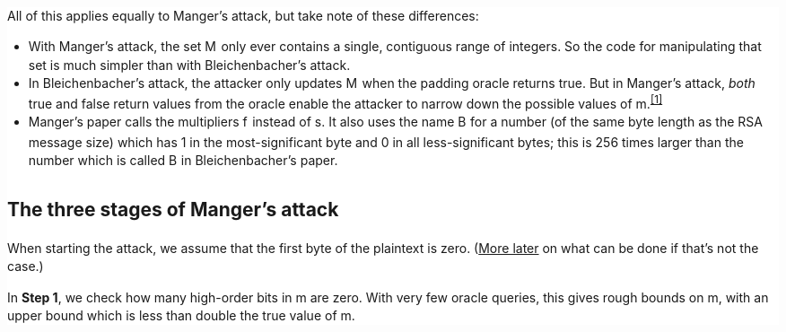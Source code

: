 All of this applies equally to Manger’s attack, but take note of these differences:

- With Manger’s attack, the set <span class="katex"><span class="katex-html" aria-hidden="true"><span class="base"><span class="strut" style="height: 0.6833em;"></span><span class="mord mathnormal" style="margin-right: 0.109em;">M</span></span></span></span> only ever contains a single, contiguous range of integers. So the code for manipulating that set is much simpler than with Bleichenbacher’s attack.
- In Bleichenbacher’s attack, the attacker only updates <span class="katex"><span class="katex-html" aria-hidden="true"><span class="base"><span class="strut" style="height: 0.6833em;"></span><span class="mord mathnormal" style="margin-right: 0.109em;">M</span></span></span></span> when the padding oracle returns true. But in Manger’s attack, *both* true and false return values from the oracle enable the attacker to narrow down the possible values of <span class="katex"><span class="katex-html" aria-hidden="true"><span class="base"><span class="strut" style="height: 0.4306em;"></span><span class="mord mathnormal">m</span></span></span></span>.<sup><a href='#footnote1' id='fnref1'>[1]</a></sup>
- Manger’s paper calls the multipliers <span class="katex"><span class="katex-html" aria-hidden="true"><span class="base"><span class="strut" style="height: 0.8889em; vertical-align: -0.1944em;"></span><span class="mord mathnormal" style="margin-right: 0.1076em;">f</span></span></span></span> instead of <span class="katex"><span class="katex-html" aria-hidden="true"><span class="base"><span class="strut" style="height: 0.4306em;"></span><span class="mord mathnormal">s</span></span></span></span>. It also uses the name <span class="katex"><span class="katex-html" aria-hidden="true"><span class="base"><span class="strut" style="height: 0.6833em;"></span><span class="mord mathnormal" style="margin-right: 0.0502em;">B</span></span></span></span> for a number (of the same byte length as the RSA message size) which has 1 in the most-significant byte and 0 in all less-significant bytes; this is 256 times larger than the number which is called <span class="katex"><span class="katex-html" aria-hidden="true"><span class="base"><span class="strut" style="height: 0.6833em;"></span><span class="mord mathnormal" style="margin-right: 0.0502em;">B</span></span></span></span> in Bleichenbacher’s paper.

## The three stages of Manger’s attack

When starting the attack, we assume that the first byte of the plaintext is zero. (<a href="#mangers-attack-against-non-oaep-plaintexts">More later</a> on what can be done if that’s not the case.)

In **Step 1**, we check how many high-order bits in <span class="katex"><span class="katex-html" aria-hidden="true"><span class="base"><span class="strut" style="height: 0.4306em;"></span><span class="mord mathnormal">m</span></span></span></span> are zero. With very few oracle queries, this gives rough bounds on <span class="katex"><span class="katex-html" aria-hidden="true"><span class="base"><span class="strut" style="height: 0.4306em;"></span><span class="mord mathnormal">m</span></span></span></span>, with an upper bound which is less than double the true value of <span class="katex"><span class="katex-html" aria-hidden="true"><span class="base"><span class="strut" style="height: 0.4306em;"></span><span class="mord mathnormal">m</span></span></span></span>.
